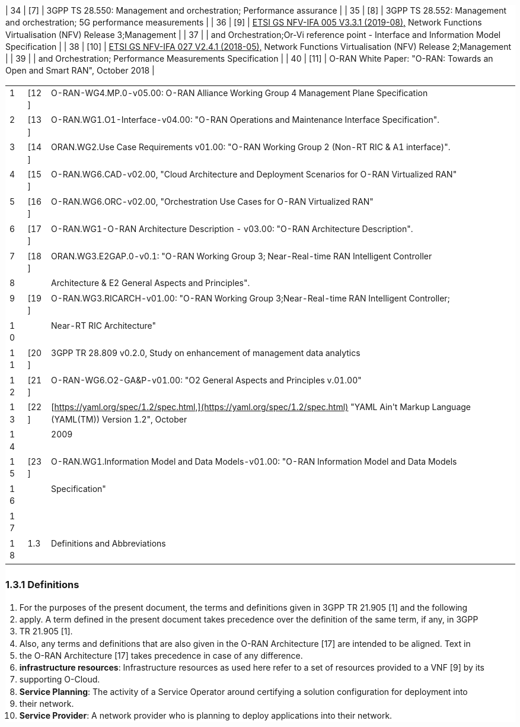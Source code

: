| 34 | [7] | 3GPP TS 28.550: Management and orchestration; Performance assurance |
| 35 | [8] | 3GPP TS 28.552: Management and orchestration; 5G performance measurements |
| 36 | [9] | [ETSI GS NFV-IFA 005 V3.3.1 (2019-08),](https://www.etsi.org/deliver/etsi_gs/NFV-IFA/001_099/005/03.03.01_60/gs_NFV-IFA005v030301p.pdf) Network Functions Virtualisation (NFV) Release 3;Management |
| 37 |  | and Orchestration;Or-Vi reference point - Interface and Information Model Specification |
| 38 | [10] | [ETSI GS NFV-IFA 027 V2.4.1 (2018-05),](https://www.etsi.org/deliver/etsi_gs/NFV-IFA/001_099/027/02.04.01_60/gs_NFV-IFA027v020401p.pdf) Network Functions Virtualisation (NFV) Release 2;Management |
| 39 |  | and Orchestration; Performance Measurements Specification |
| 40 | [11] | O-RAN White Paper: "O-RAN: Towards an Open and Smart RAN", October 2018 |

|  |  |  |
| --- | --- | --- |
| 1 | [12] | O-RAN-WG4.MP.0-v05.00: O-RAN Alliance Working Group 4 Management Plane Specification |
| 2 | [13] | O-RAN.WG1.O1-Interface-v04.00: "O-RAN Operations and Maintenance Interface Specification". |
| 3 | [14] | ORAN.WG2.Use Case Requirements v01.00: "O-RAN Working Group 2 (Non-RT RIC & A1 interface)". |
| 4 | [15] | O-RAN.WG6.CAD-v02.00, "Cloud Architecture and Deployment Scenarios for O-RAN Virtualized RAN" |
| 5 | [16] | O-RAN.WG6.ORC-v02.00, "Orchestration Use Cases for O-RAN Virtualized RAN" |
| 6 | [17] | O-RAN.WG1-O-RAN Architecture Description - v03.00: "O-RAN Architecture Description". |
| 7 | [18] | ORAN.WG3.E2GAP.0-v0.1: "O-RAN Working Group 3; Near-Real-time RAN Intelligent Controller |
| 8 |  | Architecture & E2 General Aspects and Principles". |
| 9 | [19] | O-RAN.WG3.RICARCH-v01.00: "O-RAN Working Group 3;Near-Real-time RAN Intelligent Controller; |
| 10 |  | Near-RT RIC Architecture" |
| 11 | [20] | 3GPP TR 28.809 v0.2.0, Study on enhancement of management data analytics |
| 12 | [21] | O-RAN-WG6.O2-GA&P-v01.00: "O2 General Aspects and Principles v.01.00" |
| 13 | [22] | [https://yaml.org/spec/1.2/spec.html,](https://yaml.org/spec/1.2/spec.html) "YAML Ain't Markup Language (YAML(TM)) Version 1.2", October |
| 14 |  | 2009 |
| 15 | [23] | O-RAN.WG1.Information Model and Data Models-v01.00: "O-RAN Information Model and Data Models |
| 16 |  | Specification" |
| 17 |  |  |
| 18 | 1.3 | Definitions and Abbreviations |

### 1.3.1 Definitions

1. For the purposes of the present document, the terms and definitions given in 3GPP TR 21.905 [1] and the following
2. apply. A term defined in the present document takes precedence over the definition of the same term, if any, in 3GPP
3. TR 21.905 [1].
4. Also, any terms and definitions that are also given in the O-RAN Architecture [17] are intended to be aligned. Text in
5. the O-RAN Architecture [17] takes precedence in case of any difference.
6. **infrastructure resources**: Infrastructure resources as used here refer to a set of resources provided to a VNF [9] by its
7. supporting O-Cloud.
8. **Service Planning**: The activity of a Service Operator around certifying a solution configuration for deployment into
9. their network.
10. **Service Provider**: A network provider who is planning to deploy applications into their network.
